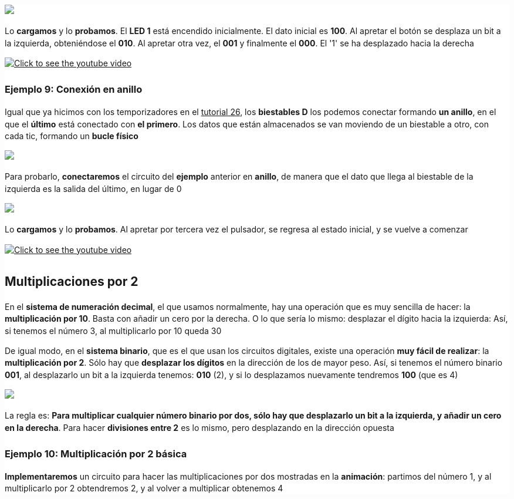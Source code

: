 ![](https://github.com/Obijuan/digital-electronics-with-open-FPGAs-tutorial/raw/master/wiki/Tutorial-28/shift-03.png)

Lo **cargamos** y lo **probamos**. El **LED 1** está encendido inicialmente. El dato inicial es **100**. Al apretar el botón se desplaza un bit a la izquierda, obteniéndose el **010**. Al apretar otra vez, el **001** y finalmente el **000**. El '1' se ha desplazado hacia la derecha

[![Click to see the youtube video](http://img.youtube.com/vi/AxTHelRvFn8/0.jpg)](https://www.youtube.com/watch?v=AxTHelRvFn8)

### Ejemplo 9: Conexión en anillo

Igual que ya hicimos con los temporizadores en el [tutorial 26](https://github.com/Obijuan/digital-electronics-with-open-FPGAs-tutorial/wiki/V%C3%ADdeo-26:-Tiempo,-tics-y-temporizadores#encadenamiento-en-anillo), los **biestables D** los podemos conectar formando **un anillo**, en el que el **último** está conectado con **el primero**. Los datos que están almacenados se van moviendo de un biestable a otro, con cada tic, formando un **bucle físico**

![](https://github.com/Obijuan/digital-electronics-with-open-FPGAs-tutorial/raw/master/wiki/Tutorial-28/shift-04.gif)

Para probarlo, **conectaremos** el circuito del **ejemplo** anterior en **anillo**, de manera que el dato que llega al biestable de la izquierda es la salida del último, en lugar de 0 

![](https://github.com/Obijuan/digital-electronics-with-open-FPGAs-tutorial/raw/master/wiki/Tutorial-28/shift-05.png)

Lo **cargamos** y lo **probamos**. Al apretar por tercera vez el pulsador, se regresa al estado inicial, y se vuelve a comenzar

[![Click to see the youtube video](http://img.youtube.com/vi/aEfeunf8DqM/0.jpg)](https://www.youtube.com/watch?v=aEfeunf8DqM)

## Multiplicaciones por 2

En el **sistema de numeración decimal**, el que usamos normalmente, hay una operación que es muy sencilla de hacer: la **multiplicación por 10**. Basta con añadir un cero por la derecha. O lo que sería lo mismo: desplazar el dígito hacia la izquierda: Así, si tenemos el número 3, al multiplicarlo por 10 queda 30

De igual modo, en el **sistema binario**, que es el que usan los circuitos digitales, existe una operación **muy fácil de realizar**: la **multiplicación por 2**. Sólo hay que **desplazar los dígitos** en la dirección de los de mayor peso. Así, si tenemos el número binario **001**, al desplazarlo un bit a la izquierda tenemos: **010** (2), y si lo desplazamos nuevamente tendremos **100** (que es 4)

![](https://github.com/Obijuan/digital-electronics-with-open-FPGAs-tutorial/raw/master/wiki/Tutorial-28/shift-07.gif)

La regla es: **Para multiplicar cualquier número binario por dos, sólo hay que desplazarlo un bit a la izquierda, y añadir un cero en la derecha**. Para hacer **divisiones entre 2** es lo mismo, pero desplazando en la dirección opuesta

### Ejemplo 10: Multiplicación por 2 básica

**Implementaremos** un circuito para hacer las multiplicaciones por dos mostradas en la **animación**: partimos del número 1, y al multiplicarlo por 2 obtendremos 2, y al volver a multiplicar obtenemos 4
